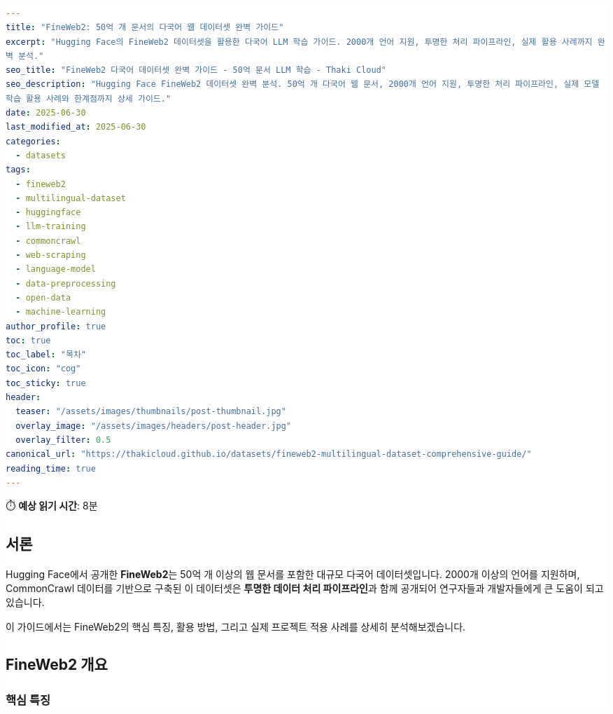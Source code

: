 ```yaml
---
title: "FineWeb2: 50억 개 문서의 다국어 웹 데이터셋 완벽 가이드"
excerpt: "Hugging Face의 FineWeb2 데이터셋을 활용한 다국어 LLM 학습 가이드. 2000개 언어 지원, 투명한 처리 파이프라인, 실제 활용 사례까지 완벽 분석."
seo_title: "FineWeb2 다국어 데이터셋 완벽 가이드 - 50억 문서 LLM 학습 - Thaki Cloud"
seo_description: "Hugging Face FineWeb2 데이터셋 완벽 분석. 50억 개 다국어 웹 문서, 2000개 언어 지원, 투명한 처리 파이프라인, 실제 모델 학습 활용 사례와 한계점까지 상세 가이드."
date: 2025-06-30
last_modified_at: 2025-06-30
categories:
  - datasets
tags:
  - fineweb2
  - multilingual-dataset
  - huggingface
  - llm-training
  - commoncrawl
  - web-scraping
  - language-model
  - data-preprocessing
  - open-data
  - machine-learning
author_profile: true
toc: true
toc_label: "목차"
toc_icon: "cog"
toc_sticky: true
header:
  teaser: "/assets/images/thumbnails/post-thumbnail.jpg"
  overlay_image: "/assets/images/headers/post-header.jpg"
  overlay_filter: 0.5
canonical_url: "https://thakicloud.github.io/datasets/fineweb2-multilingual-dataset-comprehensive-guide/"
reading_time: true
---
```


⏱️ **예상 읽기 시간**: 8분

## 서론

Hugging Face에서 공개한 **FineWeb2**는 50억 개 이상의 웹 문서를 포함한 대규모 다국어 데이터셋입니다. 2000개 이상의 언어를 지원하며, CommonCrawl 데이터를 기반으로 구축된 이 데이터셋은 **투명한 데이터 처리 파이프라인**과 함께 공개되어 연구자들과 개발자들에게 큰 도움이 되고 있습니다.

이 가이드에서는 FineWeb2의 핵심 특징, 활용 방법, 그리고 실제 프로젝트 적용 사례를 상세히 분석해보겠습니다.

## FineWeb2 개요

### 핵심 특징
